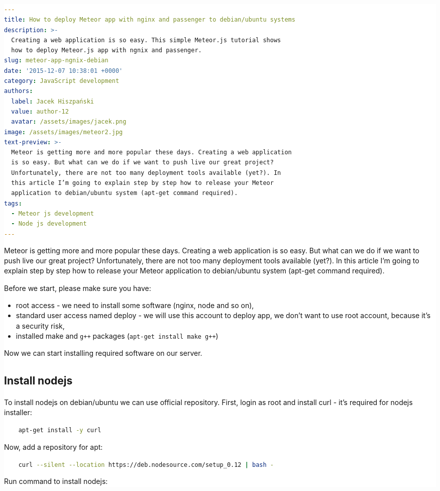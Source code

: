 ```yaml
---
title: How to deploy Meteor app with nginx and passenger to debian/ubuntu systems
description: >-
  Creating a web application is so easy. This simple Meteor.js tutorial shows
  how to deploy Meteor.js app with ngnix and passenger.
slug: meteor-app-ngnix-debian
date: '2015-12-07 10:38:01 +0000'
category: JavaScript development
authors:
  label: Jacek Hiszpański
  value: author-12
  avatar: /assets/images/jacek.png
image: /assets/images/meteor2.jpg
text-preview: >-
  Meteor is getting more and more popular these days. Creating a web application
  is so easy. But what can we do if we want to push live our great project?
  Unfortunately, there are not too many deployment tools available (yet?). In
  this article I’m going to explain step by step how to release your Meteor
  application to debian/ubuntu system (apt-get command required).
tags:
  - Meteor js development
  - Node js development
---
```


Meteor is getting more and more popular these days. Creating a web application is so easy. But what can we do if we want to push live our great project? Unfortunately, there are not too many deployment tools available (yet?). In this article I’m going to explain step by step how to release your Meteor application to debian/ubuntu system (apt-get command required).

Before we start, please make sure you have:
* root access - we need to install some software (nginx, node and so on),
* standard user access named deploy - we will use this account to deploy app, we don’t want to use root account, because it’s a security risk,
* installed make and ```g++``` packages (```apt-get install make g++```)

Now we can start installing required software on our server.

Install nodejs
--------------

To install nodejs on debian/ubuntu we can use official repository. First, login as root and install curl - it’s required for nodejs installer:

```bash
    apt-get install -y curl
```

Now, add a repository for apt:

```bash
    curl --silent --location https://deb.nodesource.com/setup_0.12 | bash -
```

Run command to install nodejs:
